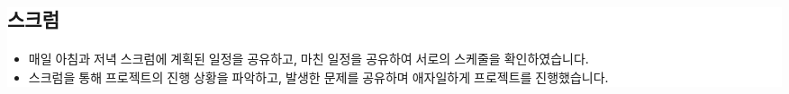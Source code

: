 
## 스크럼
- 매일 아침과 저녁 스크럼에 계획된 일정을 공유하고, 마친 일정을 공유하여 서로의 스케줄을 확인하였습니다.
- 스크럼을 통해 프로젝트의 진행 상황을 파악하고, 발생한 문제를 공유하며 애자일하게 프로젝트를 진행했습니다.









































